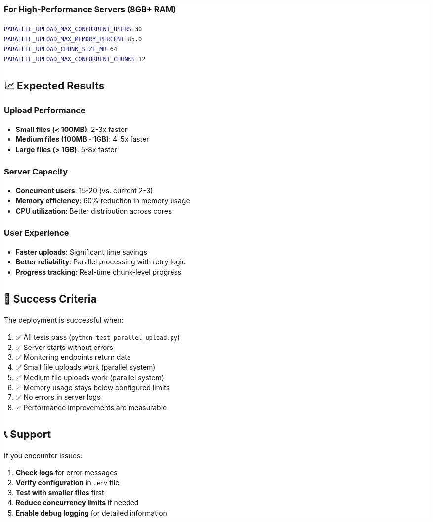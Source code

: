 ### For High-Performance Servers (8GB+ RAM)

```bash
PARALLEL_UPLOAD_MAX_CONCURRENT_USERS=30
PARALLEL_UPLOAD_MAX_MEMORY_PERCENT=85.0
PARALLEL_UPLOAD_CHUNK_SIZE_MB=64
PARALLEL_UPLOAD_MAX_CONCURRENT_CHUNKS=12
```

## 📈 Expected Results

### Upload Performance

- **Small files (< 100MB)**: 2-3x faster
- **Medium files (100MB - 1GB)**: 4-5x faster  
- **Large files (> 1GB)**: 5-8x faster

### Server Capacity

- **Concurrent users**: 15-20 (vs. current 2-3)
- **Memory efficiency**: 60% reduction in memory usage
- **CPU utilization**: Better distribution across cores

### User Experience

- **Faster uploads**: Significant time savings
- **Better reliability**: Parallel processing with retry logic
- **Progress tracking**: Real-time chunk-level progress

## 🎉 Success Criteria

The deployment is successful when:

1. ✅ All tests pass (`python test_parallel_upload.py`)
2. ✅ Server starts without errors
3. ✅ Monitoring endpoints return data
4. ✅ Small file uploads work (parallel system)
5. ✅ Medium file uploads work (parallel system)
6. ✅ Memory usage stays below configured limits
7. ✅ No errors in server logs
8. ✅ Performance improvements are measurable

## 📞 Support

If you encounter issues:

1. **Check logs** for error messages
2. **Verify configuration** in `.env` file
3. **Test with smaller files** first
4. **Reduce concurrency limits** if needed
5. **Enable debug logging** for detailed information
